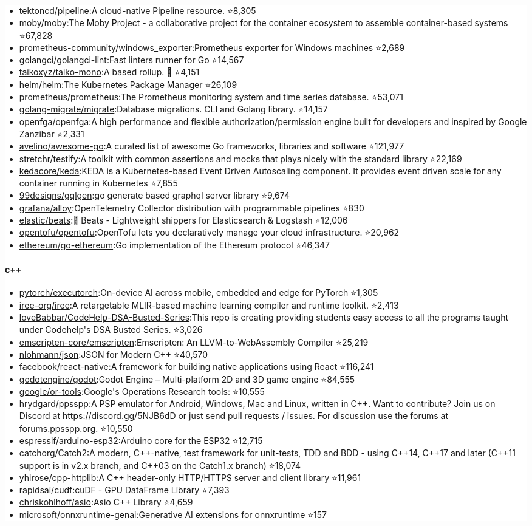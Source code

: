 * [tektoncd/pipeline](https://github.com/tektoncd/pipeline):A cloud-native Pipeline resource. ⭐8,305
* [moby/moby](https://github.com/moby/moby):The Moby Project - a collaborative project for the container ecosystem to assemble container-based systems ⭐67,828
* [prometheus-community/windows_exporter](https://github.com/prometheus-community/windows_exporter):Prometheus exporter for Windows machines ⭐2,689
* [golangci/golangci-lint](https://github.com/golangci/golangci-lint):Fast linters runner for Go ⭐14,567
* [taikoxyz/taiko-mono](https://github.com/taikoxyz/taiko-mono):A based rollup. 🥁 ⭐4,151
* [helm/helm](https://github.com/helm/helm):The Kubernetes Package Manager ⭐26,109
* [prometheus/prometheus](https://github.com/prometheus/prometheus):The Prometheus monitoring system and time series database. ⭐53,071
* [golang-migrate/migrate](https://github.com/golang-migrate/migrate):Database migrations. CLI and Golang library. ⭐14,157
* [openfga/openfga](https://github.com/openfga/openfga):A high performance and flexible authorization/permission engine built for developers and inspired by Google Zanzibar ⭐2,331
* [avelino/awesome-go](https://github.com/avelino/awesome-go):A curated list of awesome Go frameworks, libraries and software ⭐121,977
* [stretchr/testify](https://github.com/stretchr/testify):A toolkit with common assertions and mocks that plays nicely with the standard library ⭐22,169
* [kedacore/keda](https://github.com/kedacore/keda):KEDA is a Kubernetes-based Event Driven Autoscaling component. It provides event driven scale for any container running in Kubernetes ⭐7,855
* [99designs/gqlgen](https://github.com/99designs/gqlgen):go generate based graphql server library ⭐9,674
* [grafana/alloy](https://github.com/grafana/alloy):OpenTelemetry Collector distribution with programmable pipelines ⭐830
* [elastic/beats](https://github.com/elastic/beats):🐠 Beats - Lightweight shippers for Elasticsearch & Logstash ⭐12,006
* [opentofu/opentofu](https://github.com/opentofu/opentofu):OpenTofu lets you declaratively manage your cloud infrastructure. ⭐20,962
* [ethereum/go-ethereum](https://github.com/ethereum/go-ethereum):Go implementation of the Ethereum protocol ⭐46,347

#### c++
* [pytorch/executorch](https://github.com/pytorch/executorch):On-device AI across mobile, embedded and edge for PyTorch ⭐1,305
* [iree-org/iree](https://github.com/iree-org/iree):A retargetable MLIR-based machine learning compiler and runtime toolkit. ⭐2,413
* [loveBabbar/CodeHelp-DSA-Busted-Series](https://github.com/loveBabbar/CodeHelp-DSA-Busted-Series):This repo is creating providing students easy access to all the programs taught under Codehelp's DSA Busted Series. ⭐3,026
* [emscripten-core/emscripten](https://github.com/emscripten-core/emscripten):Emscripten: An LLVM-to-WebAssembly Compiler ⭐25,219
* [nlohmann/json](https://github.com/nlohmann/json):JSON for Modern C++ ⭐40,570
* [facebook/react-native](https://github.com/facebook/react-native):A framework for building native applications using React ⭐116,241
* [godotengine/godot](https://github.com/godotengine/godot):Godot Engine – Multi-platform 2D and 3D game engine ⭐84,555
* [google/or-tools](https://github.com/google/or-tools):Google's Operations Research tools: ⭐10,555
* [hrydgard/ppsspp](https://github.com/hrydgard/ppsspp):A PSP emulator for Android, Windows, Mac and Linux, written in C++. Want to contribute? Join us on Discord at https://discord.gg/5NJB6dD or just send pull requests / issues. For discussion use the forums at forums.ppsspp.org. ⭐10,550
* [espressif/arduino-esp32](https://github.com/espressif/arduino-esp32):Arduino core for the ESP32 ⭐12,715
* [catchorg/Catch2](https://github.com/catchorg/Catch2):A modern, C++-native, test framework for unit-tests, TDD and BDD - using C++14, C++17 and later (C++11 support is in v2.x branch, and C++03 on the Catch1.x branch) ⭐18,074
* [yhirose/cpp-httplib](https://github.com/yhirose/cpp-httplib):A C++ header-only HTTP/HTTPS server and client library ⭐11,961
* [rapidsai/cudf](https://github.com/rapidsai/cudf):cuDF - GPU DataFrame Library ⭐7,393
* [chriskohlhoff/asio](https://github.com/chriskohlhoff/asio):Asio C++ Library ⭐4,659
* [microsoft/onnxruntime-genai](https://github.com/microsoft/onnxruntime-genai):Generative AI extensions for onnxruntime ⭐157